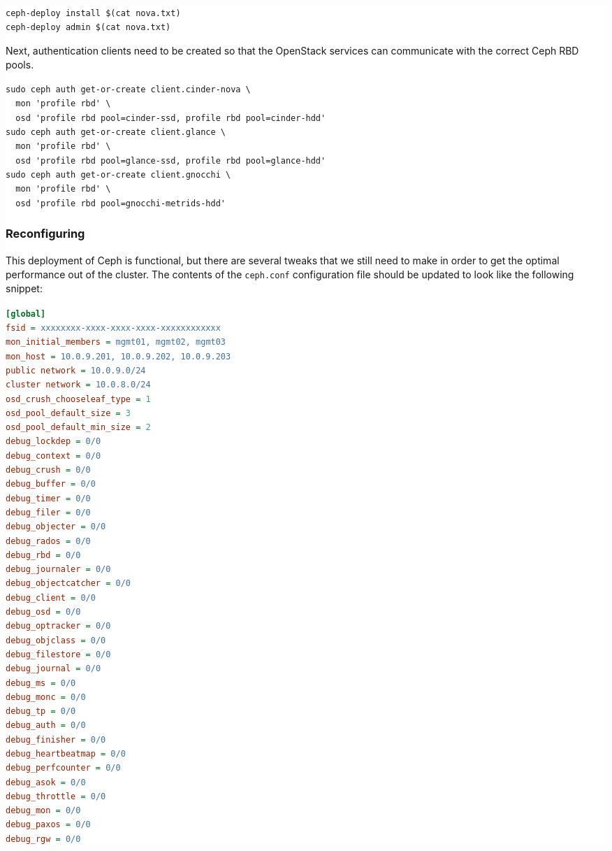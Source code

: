 ```shell
ceph-deploy install $(cat nova.txt)
ceph-deploy admin $(cat nova.txt)
```

Next, authentication clients need to be created so that the OpenStack services
can communicate with the correct Ceph RBD pools.

```shell
sudo ceph auth get-or-create client.cinder-nova \
  mon 'profile rbd' \
  osd 'profile rbd pool=cinder-ssd, profile rbd pool=cinder-hdd'
sudo ceph auth get-or-create client.glance \
  mon 'profile rbd' \
  osd 'profile rbd pool=glance-ssd, profile rbd pool=glance-hdd'
sudo ceph auth get-or-create client.gnocchi \
  mon 'profile rbd' \
  osd 'profile rbd pool=gnocchi-metrids-hdd'
```

### Reconfiguring

This deployment of Ceph is functional, but there are several tweaks that we
still need to make in order to get the optimal performance out of the cluster.
The contents of the `ceph.conf` configuration file should be updated to look
like the following snippet:

```ini
[global]
fsid = xxxxxxxx-xxxx-xxxx-xxxx-xxxxxxxxxxxx
mon_initial_members = mgmt01, mgmt02, mgmt03
mon_host = 10.0.9.201, 10.0.9.202, 10.0.9.203
public network = 10.0.9.0/24
cluster network = 10.0.8.0/24
osd_crush_chooseleaf_type = 1
osd_pool_default_size = 3
osd_pool_default_min_size = 2
debug_lockdep = 0/0
debug_context = 0/0
debug_crush = 0/0
debug_buffer = 0/0
debug_timer = 0/0
debug_filer = 0/0
debug_objecter = 0/0
debug_rados = 0/0
debug_rbd = 0/0
debug_journaler = 0/0
debug_objectcatcher = 0/0
debug_client = 0/0
debug_osd = 0/0
debug_optracker = 0/0
debug_objclass = 0/0
debug_filestore = 0/0
debug_journal = 0/0
debug_ms = 0/0
debug_monc = 0/0
debug_tp = 0/0
debug_auth = 0/0
debug_finisher = 0/0
debug_heartbeatmap = 0/0
debug_perfcounter = 0/0
debug_asok = 0/0
debug_throttle = 0/0
debug_mon = 0/0
debug_paxos = 0/0
debug_rgw = 0/0
```